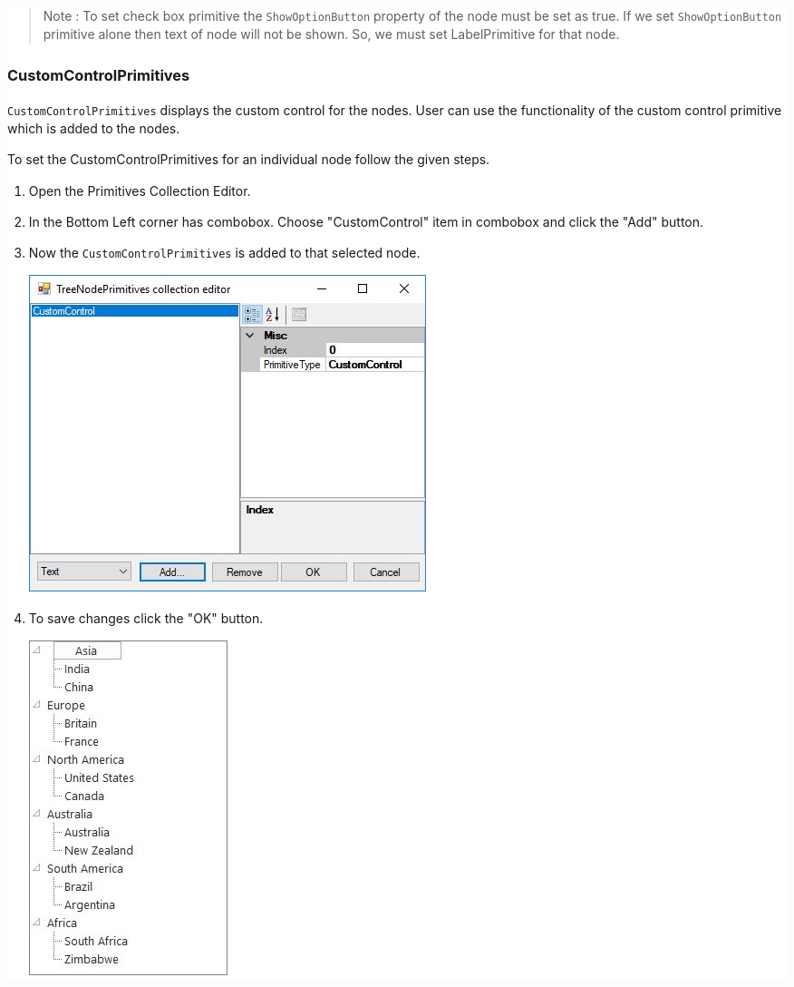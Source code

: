 > Note : To set check box primitive the `ShowOptionButton` property of the node must be set as true. If we set `ShowOptionButton` primitive alone then text of node will not be shown. So, we must set LabelPrimitive for that node.


### CustomControlPrimitives

`CustomControlPrimitives` displays the custom control for the nodes. User can use the functionality of the custom control primitive which is added to the nodes.

To set the CustomControlPrimitives for an individual node follow the given steps.

1. Open the Primitives Collection Editor. 

2. In the Bottom Left corner has combobox. Choose "CustomControl" item in combobox and click the "Add" button.

3. Now the `CustomControlPrimitives` is added to that selected node.

    ![](TreeNodeAdv_Customization_Images/TreeNodeAdv_Customization_Img18.jpg)

4. To save changes click the "OK" button.

    ![](TreeNodeAdv_Customization_Images/TreeNodeAdv_Customization_Img19.jpg)
